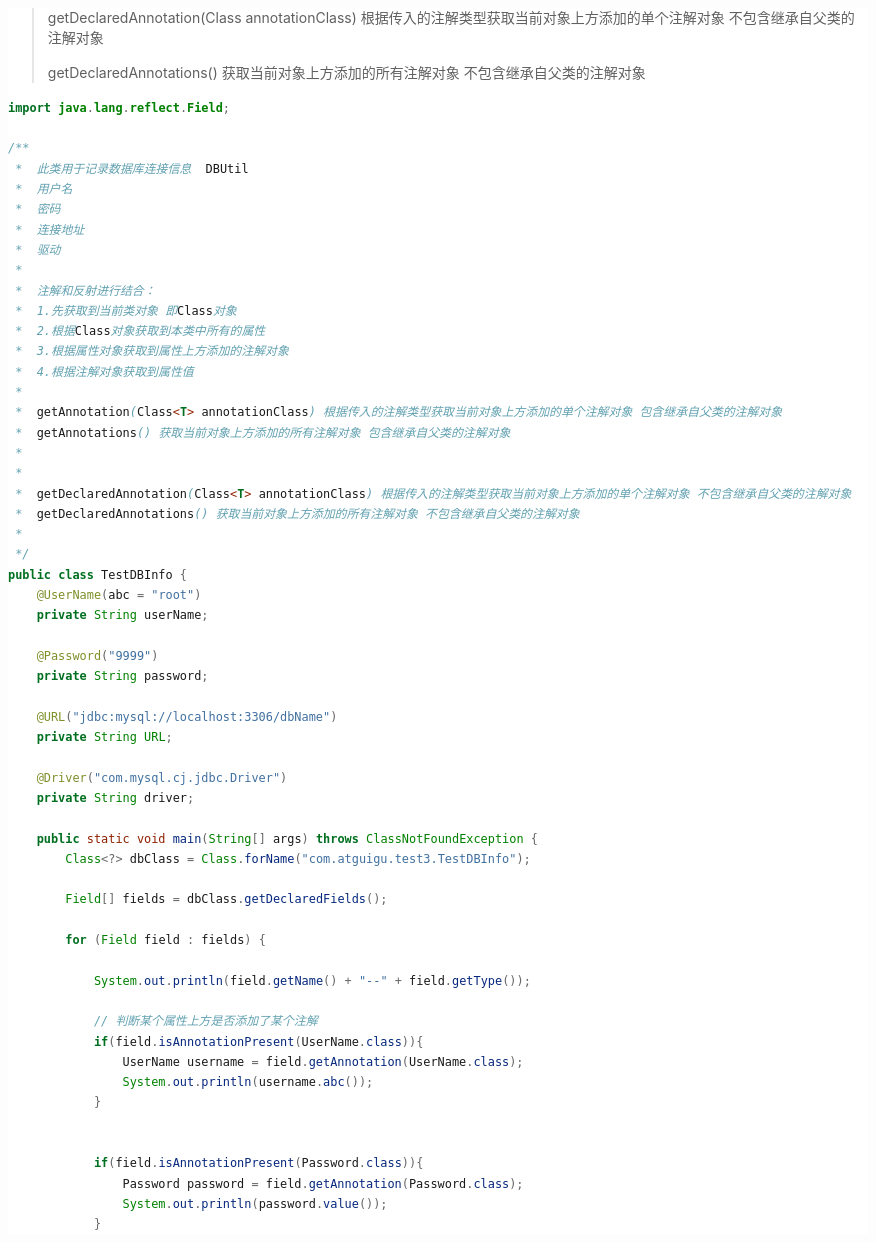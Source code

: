 >
>
> getDeclaredAnnotation(Class<T> annotationClass) 根据传入的注解类型获取当前对象上方添加的单个注解对象 不包含继承自父类的注解对象
>
> getDeclaredAnnotations() 获取当前对象上方添加的所有注解对象 不包含继承自父类的注解对象

```java
import java.lang.reflect.Field;

/**
 *  此类用于记录数据库连接信息  DBUtil
 *  用户名
 *  密码
 *  连接地址
 *  驱动
 *
 *  注解和反射进行结合：
 *  1.先获取到当前类对象 即Class对象
 *  2.根据Class对象获取到本类中所有的属性
 *  3.根据属性对象获取到属性上方添加的注解对象
 *  4.根据注解对象获取到属性值
 *
 *  getAnnotation(Class<T> annotationClass) 根据传入的注解类型获取当前对象上方添加的单个注解对象 包含继承自父类的注解对象
 *  getAnnotations() 获取当前对象上方添加的所有注解对象 包含继承自父类的注解对象
 *
 *
 *  getDeclaredAnnotation(Class<T> annotationClass) 根据传入的注解类型获取当前对象上方添加的单个注解对象 不包含继承自父类的注解对象
 *  getDeclaredAnnotations() 获取当前对象上方添加的所有注解对象 不包含继承自父类的注解对象
 *
 */
public class TestDBInfo {
    @UserName(abc = "root")
    private String userName;

    @Password("9999")
    private String password;

    @URL("jdbc:mysql://localhost:3306/dbName")
    private String URL;

    @Driver("com.mysql.cj.jdbc.Driver")
    private String driver;

    public static void main(String[] args) throws ClassNotFoundException {
        Class<?> dbClass = Class.forName("com.atguigu.test3.TestDBInfo");

        Field[] fields = dbClass.getDeclaredFields();

        for (Field field : fields) {

            System.out.println(field.getName() + "--" + field.getType());

            // 判断某个属性上方是否添加了某个注解
            if(field.isAnnotationPresent(UserName.class)){
                UserName username = field.getAnnotation(UserName.class);
                System.out.println(username.abc());
            }


            if(field.isAnnotationPresent(Password.class)){
                Password password = field.getAnnotation(Password.class);
                System.out.println(password.value());
            }

```